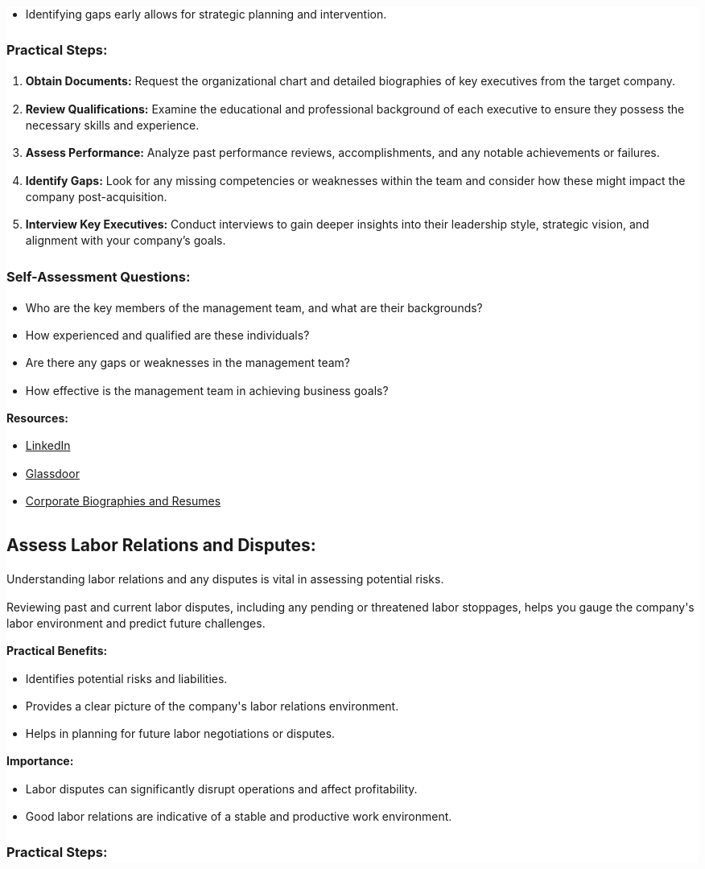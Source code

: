 - Identifying gaps early allows for strategic planning and intervention.

### Practical Steps:

1. **Obtain Documents:** Request the organizational chart and detailed biographies of key executives from the target company.

2. **Review Qualifications:** Examine the educational and professional background of each executive to ensure they possess the necessary skills and experience.

3. **Assess Performance:** Analyze past performance reviews, accomplishments, and any notable achievements or failures.

4. **Identify Gaps:** Look for any missing competencies or weaknesses within the team and consider how these might impact the company post-acquisition.

5. **Interview Key Executives:** Conduct interviews to gain deeper insights into their leadership style, strategic vision, and alignment with your company’s goals.

### Self-Assessment Questions:

- Who are the key members of the management team, and what are their backgrounds?

- How experienced and qualified are these individuals?

- Are there any gaps or weaknesses in the management team?

- How effective is the management team in achieving business goals?
<a id="relations"> 

**Resources:**

- [LinkedIn](https://www.linkedin.com/)

- [Glassdoor](https://www.glassdoor.com/index.htm)

- [Corporate Biographies and Resumes](https://www.boardroominsiders.com/)

## Assess Labor Relations and Disputes:

Understanding labor relations and any disputes is vital in assessing potential risks. 

Reviewing past and current labor disputes, including any pending or threatened labor stoppages, helps you gauge the company's labor environment and predict future challenges.

**Practical Benefits:**

- Identifies potential risks and liabilities.

- Provides a clear picture of the company's labor relations environment.

- Helps in planning for future labor negotiations or disputes.

**Importance:**

- Labor disputes can significantly disrupt operations and affect profitability.

- Good labor relations are indicative of a stable and productive work environment.

### Practical Steps:
